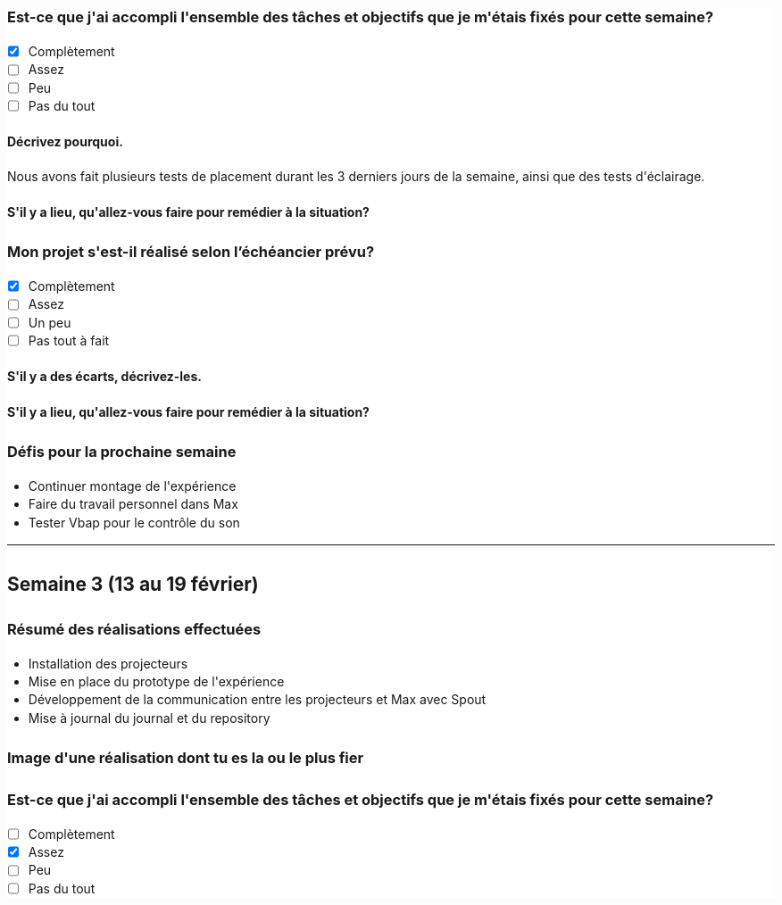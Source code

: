 ### Est-ce que j'ai accompli l'ensemble des tâches et objectifs que je m'étais fixés pour cette semaine?

- [x] Complètement
- [ ] Assez
- [ ] Peu
- [ ] Pas du tout

#### Décrivez pourquoi.
Nous avons fait plusieurs tests de placement durant les 3 derniers jours de la semaine, ainsi que des tests d'éclairage.

#### S'il y a lieu, qu'allez-vous faire pour remédier à la situation?


### Mon projet s'est-il réalisé selon l’échéancier prévu?

- [x] Complètement
- [ ] Assez
- [ ] Un peu
- [ ] Pas tout à fait

#### S'il y a des écarts, décrivez-les.


#### S'il y a lieu, qu'allez-vous faire pour remédier à la situation?


### Défis pour la prochaine semaine
- Continuer montage de l'expérience
- Faire du travail personnel dans Max
- Tester Vbap pour le contrôle du son

---
## Semaine 3 (13 au 19 février)
### Résumé des réalisations effectuées
- Installation des projecteurs
- Mise en place du prototype de l'expérience
- Développement de la communication entre les projecteurs et Max avec Spout
- Mise à journal du journal et du repository

### Image d'une réalisation dont tu es la ou le plus fier



### Est-ce que j'ai accompli l'ensemble des tâches et objectifs que je m'étais fixés pour cette semaine?

- [ ] Complètement
- [x] Assez
- [ ] Peu
- [ ] Pas du tout

